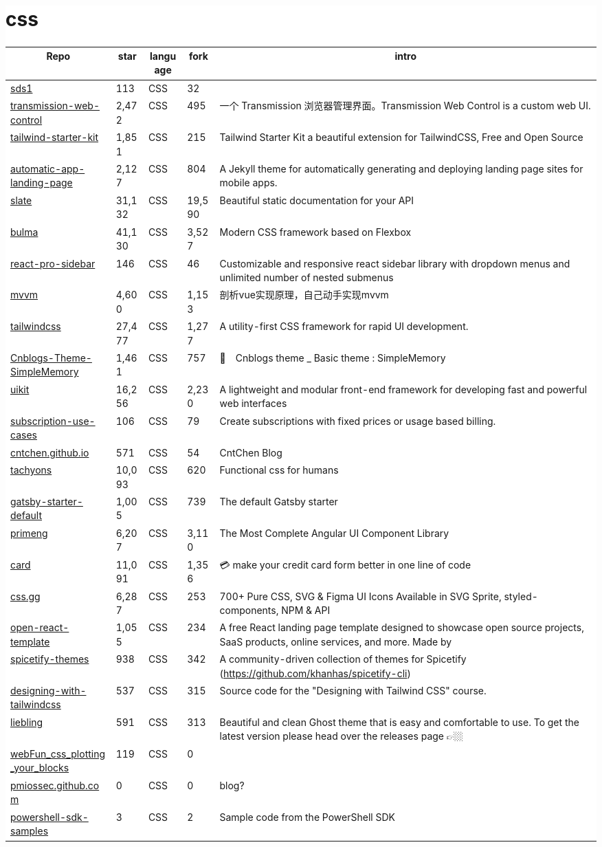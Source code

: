 
# css

Repo|star|language|fork|intro
-|-|-|-|-
[sds1](https://github.com/devsuperior/sds1)|113|CSS|32|
[transmission-web-control](https://github.com/ronggang/transmission-web-control)|2,472|CSS|495|一个 Transmission 浏览器管理界面。Transmission Web Control is a custom web UI.
[tailwind-starter-kit](https://github.com/creativetimofficial/tailwind-starter-kit)|1,851|CSS|215|Tailwind Starter Kit a beautiful extension for TailwindCSS, Free and Open Source
[automatic-app-landing-page](https://github.com/emilbaehr/automatic-app-landing-page)|2,127|CSS|804|A Jekyll theme for automatically generating and deploying landing page sites for mobile apps.
[slate](https://github.com/slatedocs/slate)|31,132|CSS|19,590|Beautiful static documentation for your API
[bulma](https://github.com/jgthms/bulma)|41,130|CSS|3,527|Modern CSS framework based on Flexbox
[react-pro-sidebar](https://github.com/azouaoui-med/react-pro-sidebar)|146|CSS|46|Customizable and responsive react sidebar library with dropdown menus and unlimited number of nested submenus
[mvvm](https://github.com/DMQ/mvvm)|4,600|CSS|1,153|剖析vue实现原理，自己动手实现mvvm
[tailwindcss](https://github.com/tailwindlabs/tailwindcss)|27,477|CSS|1,277|A utility-first CSS framework for rapid UI development.
[Cnblogs-Theme-SimpleMemory](https://github.com/BNDong/Cnblogs-Theme-SimpleMemory)|1,461|CSS|757|🍭　Cnblogs theme _ Basic theme : SimpleMemory
[uikit](https://github.com/uikit/uikit)|16,256|CSS|2,230|A lightweight and modular front-end framework for developing fast and powerful web interfaces
[subscription-use-cases](https://github.com/stripe-samples/subscription-use-cases)|106|CSS|79|Create subscriptions with fixed prices or usage based billing.
[cntchen.github.io](https://github.com/CntChen/cntchen.github.io)|571|CSS|54|CntChen Blog
[tachyons](https://github.com/tachyons-css/tachyons)|10,093|CSS|620|Functional css for humans
[gatsby-starter-default](https://github.com/gatsbyjs/gatsby-starter-default)|1,005|CSS|739|The default Gatsby starter
[primeng](https://github.com/primefaces/primeng)|6,207|CSS|3,110|The Most Complete Angular UI Component Library
[card](https://github.com/jessepollak/card)|11,091|CSS|1,356|💳 make your credit card form better in one line of code
[css.gg](https://github.com/astrit/css.gg)|6,287|CSS|253|700+ Pure CSS, SVG & Figma UI Icons Available in SVG Sprite, styled-components, NPM & API
[open-react-template](https://github.com/cruip/open-react-template)|1,055|CSS|234|A free React landing page template designed to showcase open source projects, SaaS products, online services, and more. Made by
[spicetify-themes](https://github.com/morpheusthewhite/spicetify-themes)|938|CSS|342|A community-driven collection of themes for Spicetify (https://github.com/khanhas/spicetify-cli)
[designing-with-tailwindcss](https://github.com/tailwindlabs/designing-with-tailwindcss)|537|CSS|315|Source code for the "Designing with Tailwind CSS" course.
[liebling](https://github.com/eddiesigner/liebling)|591|CSS|313|Beautiful and clean Ghost theme that is easy and comfortable to use. To get the latest version please head over the releases page 👉🏼
[webFun_css_plotting_your_blocks](https://github.com/TheCodingDojo/webFun_css_plotting_your_blocks)|119|CSS|0|
[pmiossec.github.com](https://github.com/pmiossec/pmiossec.github.com)|0|CSS|0|blog?
[powershell-sdk-samples](https://github.com/MicrosoftDocs/powershell-sdk-samples)|3|CSS|2|Sample code from the PowerShell SDK
